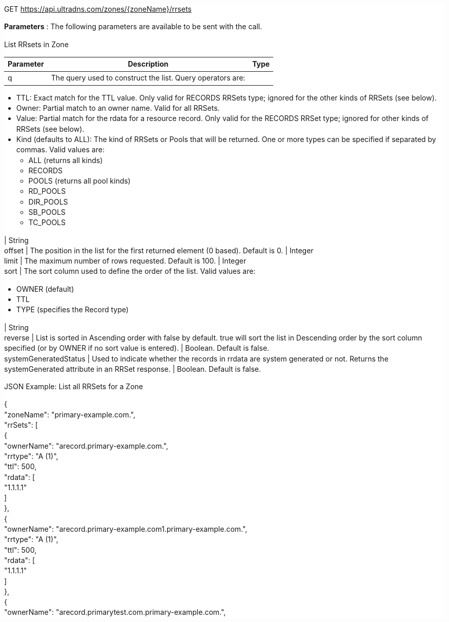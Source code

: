 GET https://api.ultradns.com/zones/{zoneName}/rrsets

**Parameters** : The following parameters are available to be sent with the
call.

List RRsets in Zone

Parameter |  Description |  Type  
---|---|---  
q |  The query used to construct the list. Query operators are:

  * TTL: Exact match for the TTL value. Only valid for RECORDS RRSets type; ignored for the other kinds of RRSets (see below).
  * Owner: Partial match to an owner name. Valid for all RRSets.
  * Value: Partial match for the rdata for a resource record. Only valid for the RECORDS RRSet type; ignored for other kinds of RRSets (see below).
  * Kind (defaults to ALL): The kind of RRSets or Pools that will be returned. One or more types can be specified if separated by commas. Valid values are:
    * ALL (returns all kinds)
    * RECORDS
    * POOLS (returns all pool kinds) 
    * RD_POOLS
    * DIR_POOLS
    * SB_POOLS 
    * TC_POOLS 

|  String  
offset |  The position in the list for the first returned element (0 based). Default is 0. |  Integer  
limit |  The maximum number of rows requested. Default is 100. |  Integer  
sort |  The sort column used to define the order of the list. Valid values are: 

  * OWNER (default)
  * TTL
  * TYPE (specifies the Record type)

|  String  
reverse |  List is sorted in Ascending order with false by default. true will sort the list in Descending order by the sort column specified (or by OWNER if no sort value is entered). |  Boolean. Default is false.  
systemGeneratedStatus |  Used to indicate whether the records in rrdata are system generated or not. Returns the systemGenerated attribute in an RRSet response.  |  Boolean. Default is false.  
  
JSON Example: List all RRSets for a Zone

{  
"zoneName": "primary-example.com.",  
"rrSets": [  
{  
"ownerName": "arecord.primary-example.com.",  
"rrtype": "A (1)",  
"ttl": 500,  
"rdata": [  
"1.1.1.1"  
]  
},  
{  
"ownerName": "arecord.primary-example.com1.primary-example.com.",  
"rrtype": "A (1)",  
"ttl": 500,  
"rdata": [  
"1.1.1.1"  
]  
},  
{  
"ownerName": "arecord.primarytest.com.primary-example.com.",  